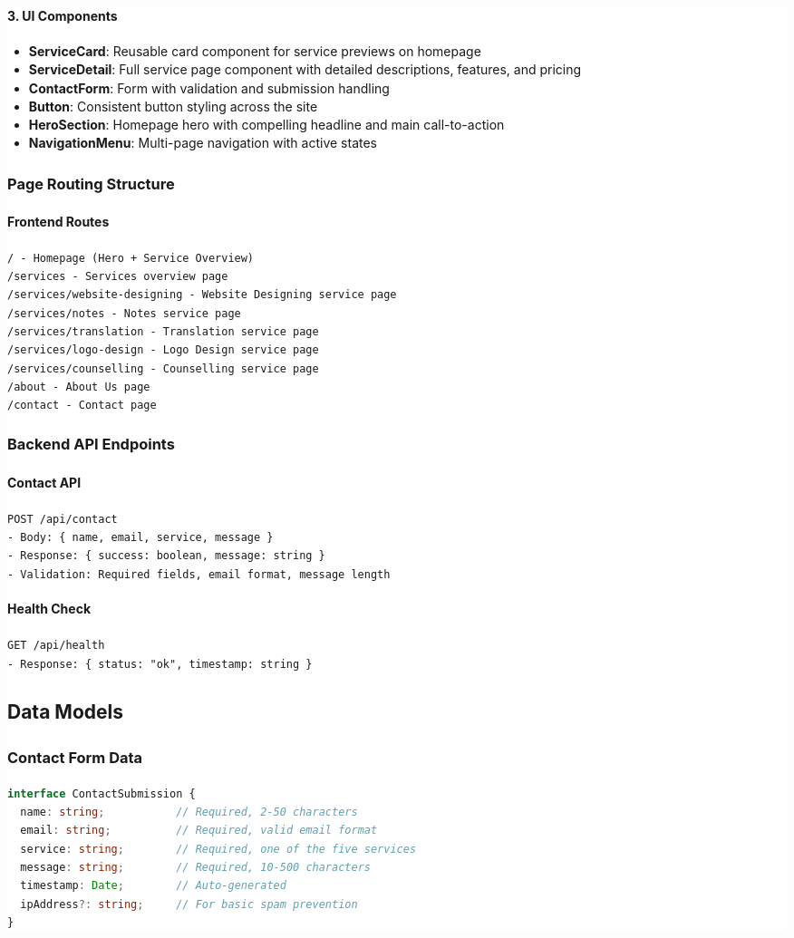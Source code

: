 #### 3. UI Components
- **ServiceCard**: Reusable card component for service previews on homepage
- **ServiceDetail**: Full service page component with detailed descriptions, features, and pricing
- **ContactForm**: Form with validation and submission handling
- **Button**: Consistent button styling across the site
- **HeroSection**: Homepage hero with compelling headline and main call-to-action
- **NavigationMenu**: Multi-page navigation with active states

### Page Routing Structure

#### Frontend Routes
```
/ - Homepage (Hero + Service Overview)
/services - Services overview page
/services/website-designing - Website Designing service page
/services/notes - Notes service page  
/services/translation - Translation service page
/services/logo-design - Logo Design service page
/services/counselling - Counselling service page
/about - About Us page
/contact - Contact page
```

### Backend API Endpoints

#### Contact API
```
POST /api/contact
- Body: { name, email, service, message }
- Response: { success: boolean, message: string }
- Validation: Required fields, email format, message length
```

#### Health Check
```
GET /api/health
- Response: { status: "ok", timestamp: string }
```

## Data Models

### Contact Form Data
```typescript
interface ContactSubmission {
  name: string;           // Required, 2-50 characters
  email: string;          // Required, valid email format
  service: string;        // Required, one of the five services
  message: string;        // Required, 10-500 characters
  timestamp: Date;        // Auto-generated
  ipAddress?: string;     // For basic spam prevention
}
```
